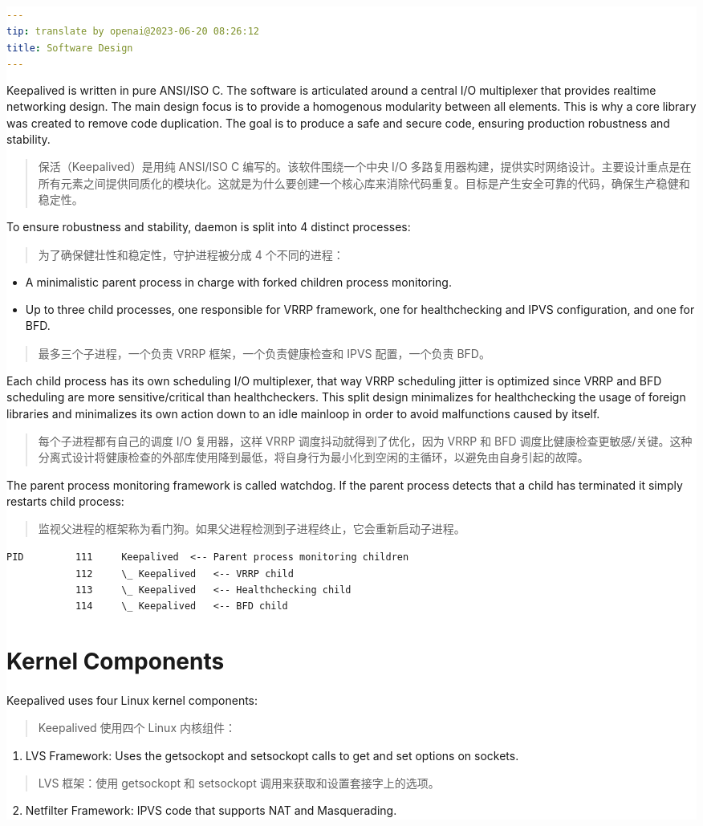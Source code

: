 ```yaml
---
tip: translate by openai@2023-06-20 08:26:12
title: Software Design
---
```


Keepalived is written in pure ANSI/ISO C. The software is articulated around a central I/O multiplexer that provides realtime networking design. The main design focus is to provide a homogenous modularity between all elements. This is why a core library was created to remove code duplication. The goal is to produce a safe and secure code, ensuring production robustness and stability.

> 保活（Keepalived）是用纯 ANSI/ISO C 编写的。该软件围绕一个中央 I/O 多路复用器构建，提供实时网络设计。主要设计重点是在所有元素之间提供同质化的模块化。这就是为什么要创建一个核心库来消除代码重复。目标是产生安全可靠的代码，确保生产稳健和稳定性。

To ensure robustness and stability, daemon is split into 4 distinct processes:

> 为了确保健壮性和稳定性，守护进程被分成 4 个不同的进程：

- A minimalistic parent process in charge with forked children process monitoring.

- Up to three child processes, one responsible for VRRP framework, one for healthchecking and IPVS configuration, and one for BFD.

> 最多三个子进程，一个负责 VRRP 框架，一个负责健康检查和 IPVS 配置，一个负责 BFD。

Each child process has its own scheduling I/O multiplexer, that way VRRP scheduling jitter is optimized since VRRP and BFD scheduling are more sensitive/critical than healthcheckers. This split design minimalizes for healthchecking the usage of foreign libraries and minimalizes its own action down to an idle mainloop in order to avoid malfunctions caused by itself.

> 每个子进程都有自己的调度 I/O 复用器，这样 VRRP 调度抖动就得到了优化，因为 VRRP 和 BFD 调度比健康检查更敏感/关键。这种分离式设计将健康检查的外部库使用降到最低，将自身行为最小化到空闲的主循环，以避免由自身引起的故障。

The parent process monitoring framework is called watchdog. If the parent process detects that a child has terminated it simply restarts child process:

> 监视父进程的框架称为看门狗。如果父进程检测到子进程终止，它会重新启动子进程。

```
PID         111     Keepalived  <-- Parent process monitoring children
            112     \_ Keepalived   <-- VRRP child
            113     \_ Keepalived   <-- Healthchecking child
            114     \_ Keepalived   <-- BFD child
```

# Kernel Components

Keepalived uses four Linux kernel components:

> Keepalived 使用四个 Linux 内核组件：

1. LVS Framework: Uses the getsockopt and setsockopt calls to get and set options on sockets.

> LVS 框架：使用 getsockopt 和 setsockopt 调用来获取和设置套接字上的选项。

2. Netfilter Framework: IPVS code that supports NAT and Masquerading.
